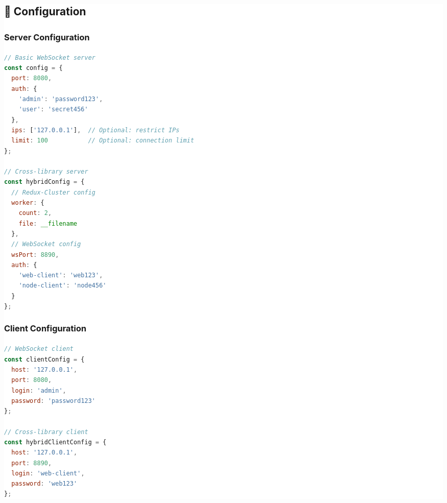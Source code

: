 ## 🔧 Configuration

### Server Configuration

```javascript
// Basic WebSocket server
const config = {
  port: 8080,
  auth: {
    'admin': 'password123',
    'user': 'secret456'
  },
  ips: ['127.0.0.1'],  // Optional: restrict IPs
  limit: 100           // Optional: connection limit
};

// Cross-library server
const hybridConfig = {
  // Redux-Cluster config
  worker: {
    count: 2,
    file: __filename
  },
  // WebSocket config
  wsPort: 8890,
  auth: {
    'web-client': 'web123',
    'node-client': 'node456'
  }
};
```

### Client Configuration

```javascript
// WebSocket client
const clientConfig = {
  host: '127.0.0.1',
  port: 8080,
  login: 'admin',
  password: 'password123'
};

// Cross-library client
const hybridClientConfig = {
  host: '127.0.0.1',
  port: 8890,
  login: 'web-client',
  password: 'web123'
};
```
